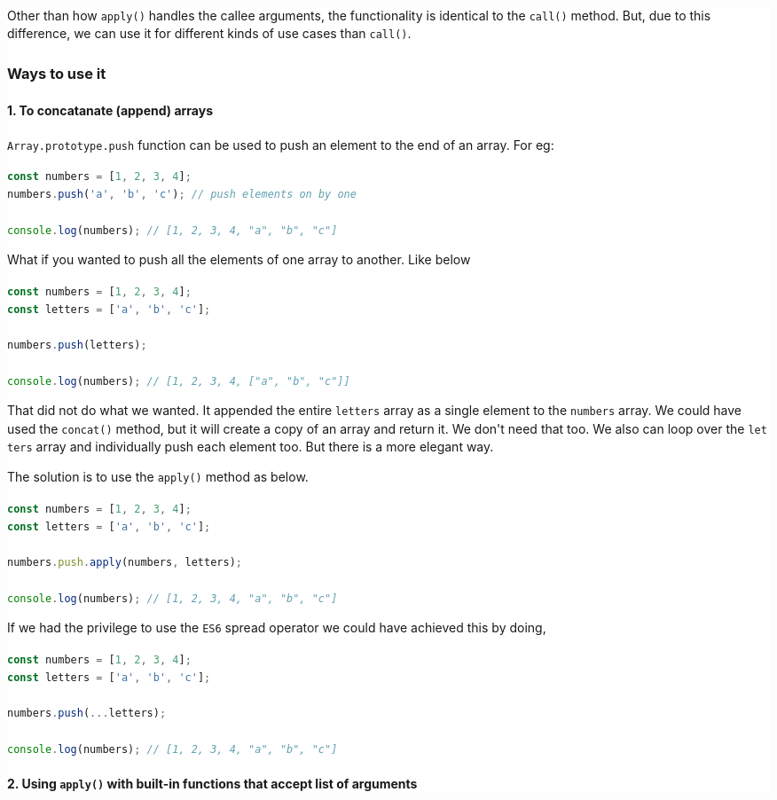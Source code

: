 Other than how `apply()` handles the callee arguments, the functionality is identical to the `call()` method. But, due to this difference, we can use it for different kinds of use cases than `call()`.

### Ways to use it

#### 1. To concatanate (append) arrays

`Array.prototype.push` function can be used to push an element to the end of an array. For eg:

```javascript
const numbers = [1, 2, 3, 4];
numbers.push('a', 'b', 'c'); // push elements on by one

console.log(numbers); // [1, 2, 3, 4, "a", "b", "c"]
```

What if you wanted to push all the elements of one array to another. Like below

```javascript
const numbers = [1, 2, 3, 4];
const letters = ['a', 'b', 'c'];

numbers.push(letters);

console.log(numbers); // [1, 2, 3, 4, ["a", "b", "c"]]
```

That did not do what we wanted. It appended the entire `letters` array as a single element to the `numbers` array. We could have used the `concat()` method, but it will create a copy of an array and return it. We don't need that too. We also can loop over the `letters` array and individually push each element too. But there is a more elegant way.

The solution is to use the `apply()` method as below.

```javascript
const numbers = [1, 2, 3, 4];
const letters = ['a', 'b', 'c'];

numbers.push.apply(numbers, letters);

console.log(numbers); // [1, 2, 3, 4, "a", "b", "c"]
```

If we had the privilege to use the `ES6` spread operator we could have achieved this by doing,

```javascript
const numbers = [1, 2, 3, 4];
const letters = ['a', 'b', 'c'];

numbers.push(...letters);

console.log(numbers); // [1, 2, 3, 4, "a", "b", "c"]
```

#### 2. Using `apply()` with built-in functions that accept list of arguments
